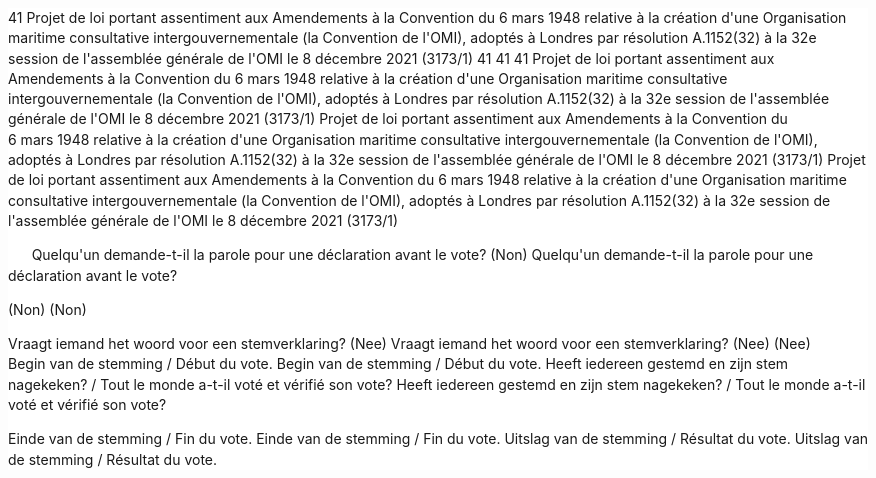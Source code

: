 
41 Projet de loi portant assentiment aux
Amendements à la Convention du 6 mars 1948 relative à la création
d'une Organisation maritime consultative intergouvernementale (la Convention de
l'OMI), adoptés à Londres par résolution A.1152(32) à la 32e session de
l'assemblée générale de l'OMI le 8 décembre 2021 (3173/1)
41
41
41
 Projet de loi portant assentiment aux
Amendements à la Convention du 6 mars 1948 relative à la création
d'une Organisation maritime consultative intergouvernementale (la Convention de
l'OMI), adoptés à Londres par résolution A.1152(32) à la 32e session de
l'assemblée générale de l'OMI le 8 décembre 2021 (3173/1)
 Projet de loi portant assentiment aux
Amendements à la Convention du 6 mars 1948 relative à la création
d'une Organisation maritime consultative intergouvernementale (la Convention de
l'OMI), adoptés à Londres par résolution A.1152(32) à la 32e session de
l'assemblée générale de l'OMI le 8 décembre 2021 (3173/1)
 Projet de loi portant assentiment aux
Amendements à la Convention du 6 mars 1948 relative à la création
d'une Organisation maritime consultative intergouvernementale (la Convention de
l'OMI), adoptés à Londres par résolution A.1152(32) à la 32e session de
l'assemblée générale de l'OMI le 8 décembre 2021 (3173/1)


 
 
 
Quelqu'un demande-t-il la parole pour une
déclaration avant le vote? (Non)
Quelqu'un demande-t-il la parole pour une
déclaration avant le vote? 
 
(Non)
(Non)


Vraagt iemand het woord voor een
stemverklaring? (Nee)
Vraagt iemand het woord voor een
stemverklaring? (Nee)
 (Nee)
 
 
 
Begin van de stemming / Début du vote.
Begin van de stemming / Début du vote.
Heeft iedereen gestemd
en zijn stem nagekeken? / Tout le monde a-t-il voté et vérifié son vote?
Heeft iedereen gestemd
en zijn stem nagekeken? / Tout le monde a-t-il voté et vérifié son vote?

Einde van de stemming / Fin du vote.
Einde van de stemming / Fin du vote.
Uitslag van de stemming / Résultat du vote.
Uitslag van de stemming / Résultat du vote.
 